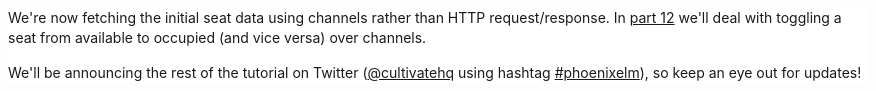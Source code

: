 We're now fetching the initial seat data using channels rather than HTTP request/response. In [part 12](/posts/phoenix-elm-12) we'll deal with toggling a seat from available to occupied (and vice versa) over channels.

We'll be announcing the rest of the tutorial on Twitter ([@cultivatehq](https://twitter.com/cultivatehq) using hashtag [#phoenixelm](https://twitter.com/hashtag/phoenixelm?src=hash)), so keep an eye out for updates!

